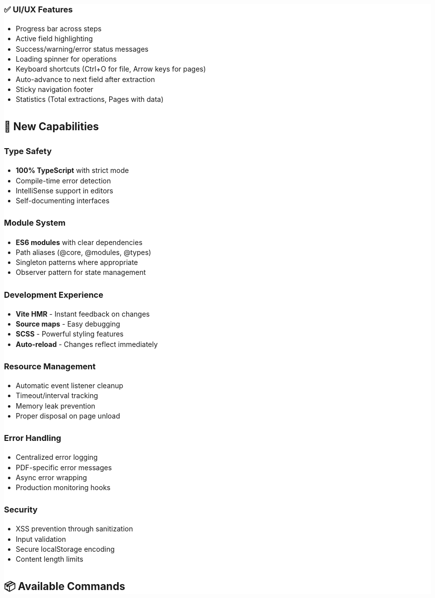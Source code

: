 ### ✅ UI/UX Features
- Progress bar across steps
- Active field highlighting
- Success/warning/error status messages
- Loading spinner for operations
- Keyboard shortcuts (Ctrl+O for file, Arrow keys for pages)
- Auto-advance to next field after extraction
- Sticky navigation footer
- Statistics (Total extractions, Pages with data)

## 🚀 New Capabilities

### Type Safety
- **100% TypeScript** with strict mode
- Compile-time error detection
- IntelliSense support in editors
- Self-documenting interfaces

### Module System
- **ES6 modules** with clear dependencies
- Path aliases (@core, @modules, @types)
- Singleton patterns where appropriate
- Observer pattern for state management

### Development Experience
- **Vite HMR** - Instant feedback on changes
- **Source maps** - Easy debugging
- **SCSS** - Powerful styling features
- **Auto-reload** - Changes reflect immediately

### Resource Management
- Automatic event listener cleanup
- Timeout/interval tracking
- Memory leak prevention
- Proper disposal on page unload

### Error Handling
- Centralized error logging
- PDF-specific error messages
- Async error wrapping
- Production monitoring hooks

### Security
- XSS prevention through sanitization
- Input validation
- Secure localStorage encoding
- Content length limits

## 📦 Available Commands
